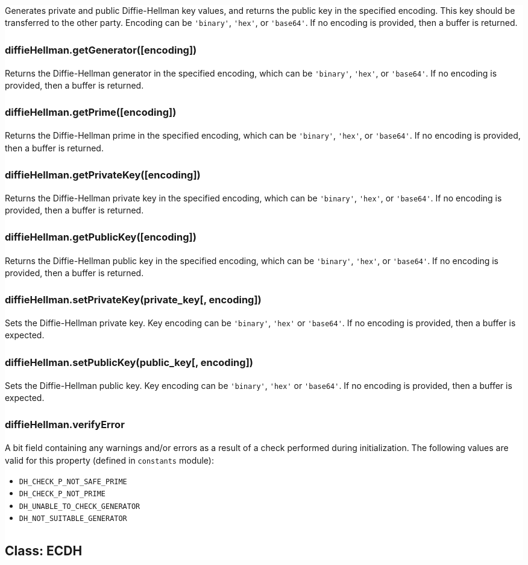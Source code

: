Generates private and public Diffie-Hellman key values, and returns
the public key in the specified encoding. This key should be
transferred to the other party. Encoding can be `'binary'`, `'hex'`,
or `'base64'`.  If no encoding is provided, then a buffer is returned.

### diffieHellman.getGenerator([encoding])

Returns the Diffie-Hellman generator in the specified encoding, which can
be `'binary'`, `'hex'`, or `'base64'`. If no encoding is provided,
then a buffer is returned.

### diffieHellman.getPrime([encoding])

Returns the Diffie-Hellman prime in the specified encoding, which can
be `'binary'`, `'hex'`, or `'base64'`. If no encoding is provided,
then a buffer is returned.

### diffieHellman.getPrivateKey([encoding])

Returns the Diffie-Hellman private key in the specified encoding,
which can be `'binary'`, `'hex'`, or `'base64'`. If no encoding is
provided, then a buffer is returned.

### diffieHellman.getPublicKey([encoding])

Returns the Diffie-Hellman public key in the specified encoding, which
can be `'binary'`, `'hex'`, or `'base64'`. If no encoding is provided,
then a buffer is returned.

### diffieHellman.setPrivateKey(private_key[, encoding])

Sets the Diffie-Hellman private key. Key encoding can be `'binary'`,
`'hex'` or `'base64'`. If no encoding is provided, then a buffer is
expected.

### diffieHellman.setPublicKey(public_key[, encoding])

Sets the Diffie-Hellman public key. Key encoding can be `'binary'`,
`'hex'` or `'base64'`. If no encoding is provided, then a buffer is
expected.

### diffieHellman.verifyError

A bit field containing any warnings and/or errors as a result of a check performed
during initialization. The following values are valid for this property
(defined in `constants` module):

* `DH_CHECK_P_NOT_SAFE_PRIME`
* `DH_CHECK_P_NOT_PRIME`
* `DH_UNABLE_TO_CHECK_GENERATOR`
* `DH_NOT_SUITABLE_GENERATOR`

## Class: ECDH


[`createCipher()`]: #crypto_crypto_createcipher_algorithm_password
[`createCipheriv()`]: #crypto_crypto_createcipheriv_algorithm_key_iv
[`crypto.createDecipher`]: #crypto_crypto_createdecipher_algorithm_password
[`crypto.createDecipheriv`]: #crypto_crypto_createdecipheriv_algorithm_key_iv
[`crypto.createDiffieHellman()`]: #crypto_crypto_creatediffiehellman_prime_prime_encoding_generator_generator_encoding
[`crypto.getHashes()`]: #crypto_crypto_gethashes
[`crypto.pbkdf2`]: #crypto_crypto_pbkdf2_password_salt_iterations_keylen_digest_callback
[`decipher.update`]: #crypto_decipher_update_data_input_encoding_output_encoding
[`diffieHellman.setPublicKey()`]: #crypto_diffiehellman_setpublickey_public_key_encoding
[`EVP_BytesToKey`]: https://www.openssl.org/docs/crypto/EVP_BytesToKey.html
[`getCurves()`]: #crypto_crypto_getcurves
[`tls.createSecureContext`]: tls.html#tls_tls_createsecurecontext_details
[buffer]: buffer.html
[buffers]: buffer.html
[Caveats]: #crypto_caveats
[initialization vector]: https://en.wikipedia.org/wiki/Initialization_vector
[NIST SP 800-131A]: http://csrc.nist.gov/publications/nistpubs/800-131A/sp800-131A.pdf
[NIST SP 800-132]: http://csrc.nist.gov/publications/nistpubs/800-132/nist-sp800-132.pdf
[RFC 2412]: https://www.rfc-editor.org/rfc/rfc2412.txt
[RFC 3526]: https://www.rfc-editor.org/rfc/rfc3526.txt
[stream]: stream.html
[streams]: stream.html